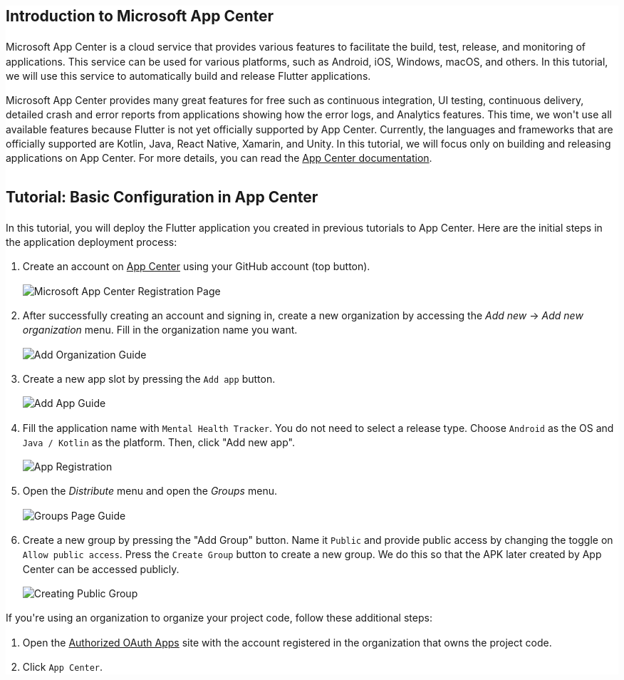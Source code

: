 ## Introduction to Microsoft App Center

Microsoft App Center is a cloud service that provides various features to facilitate the build, test, release, and monitoring of applications. This service can be used for various platforms, such as Android, iOS, Windows, macOS, and others. In this tutorial, we will use this service to automatically build and release Flutter applications.

Microsoft App Center provides many great features for free such as continuous integration, UI testing, continuous delivery, detailed crash and error reports from applications showing how the error logs, and Analytics features. This time, we won't use all available features because Flutter is not yet officially supported by App Center. Currently, the languages and frameworks that are officially supported are Kotlin, Java, React Native, Xamarin, and Unity. In this tutorial, we will focus only on building and releasing applications on App Center. For more details, you can read the [App Center documentation](https://docs.microsoft.com/en-us/appcenter/).

## Tutorial: Basic Configuration in App Center

In this tutorial, you will deploy the Flutter application you created in previous tutorials to App Center. Here are the initial steps in the application deployment process:

1. Create an account on [App Center](https://appcenter.ms/) using your GitHub account (top button).

    ![Microsoft App Center Registration Page](/img/9-register.png)

2. After successfully creating an account and signing in, create a new organization by accessing the _Add new_ -> _Add new organization_ menu. Fill in the organization name you want.

    ![Add Organization Guide](/img/9-add-new.png)

3. Create a new app slot by pressing the `Add app` button.

    ![Add App Guide](/img/9-add-app.png)

4. Fill the application name with `Mental Health Tracker`. You do not need to select a release type. Choose `Android` as the OS and `Java / Kotlin` as the platform. Then, click "Add new app".

    ![App Registration](/img/9-add-new-app-name.png)

5. Open the _Distribute_ menu and open the _Groups_ menu.

    ![Groups Page Guide](/img/9-distribute-groups.png)

6. Create a new group by pressing the "Add Group" button. Name it `Public` and provide public access by changing the toggle on `Allow public access`. Press the `Create Group` button to create a new group. We do this so that the APK later created by App Center can be accessed publicly.

    ![Creating Public Group](/img/9-add-group.png)

If you're using an organization to organize your project code, follow these additional steps:

1. Open the [Authorized OAuth Apps](https://github.com/settings/applications) site with the account registered in the organization that owns the project code.

2. Click `App Center`.
